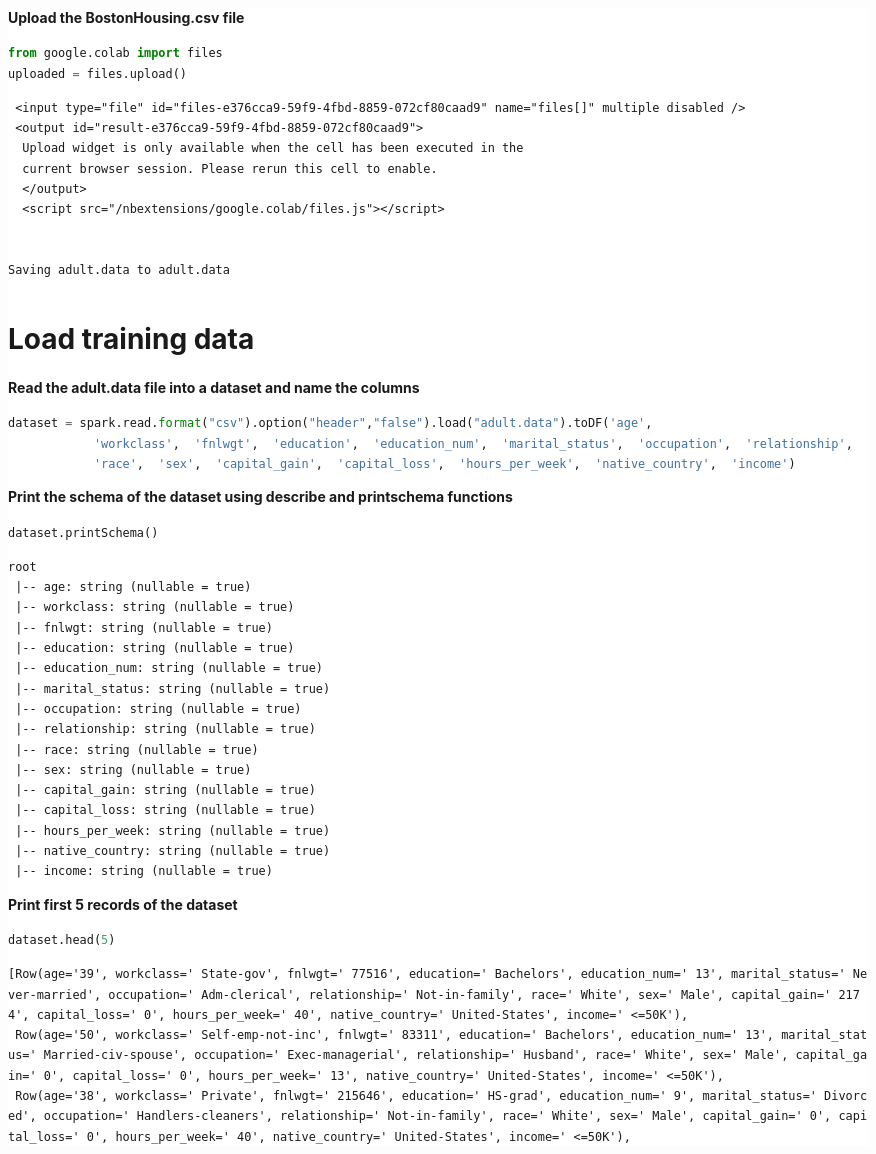 **Upload the BostonHousing.csv file**


```python
from google.colab import files
uploaded = files.upload()
```



     <input type="file" id="files-e376cca9-59f9-4fbd-8859-072cf80caad9" name="files[]" multiple disabled />
     <output id="result-e376cca9-59f9-4fbd-8859-072cf80caad9">
      Upload widget is only available when the cell has been executed in the
      current browser session. Please rerun this cell to enable.
      </output>
      <script src="/nbextensions/google.colab/files.js"></script> 


    Saving adult.data to adult.data
    

# Load training data

**Read the adult.data file into a dataset and name the columns**



```python
dataset = spark.read.format("csv").option("header","false").load("adult.data").toDF('age',  
            'workclass',  'fnlwgt',  'education',  'education_num',  'marital_status',  'occupation',  'relationship',  
            'race',  'sex',  'capital_gain',  'capital_loss',  'hours_per_week',  'native_country',  'income')
```

**Print the schema of the dataset using describe and printschema functions**


```python
dataset.printSchema()
```

    root
     |-- age: string (nullable = true)
     |-- workclass: string (nullable = true)
     |-- fnlwgt: string (nullable = true)
     |-- education: string (nullable = true)
     |-- education_num: string (nullable = true)
     |-- marital_status: string (nullable = true)
     |-- occupation: string (nullable = true)
     |-- relationship: string (nullable = true)
     |-- race: string (nullable = true)
     |-- sex: string (nullable = true)
     |-- capital_gain: string (nullable = true)
     |-- capital_loss: string (nullable = true)
     |-- hours_per_week: string (nullable = true)
     |-- native_country: string (nullable = true)
     |-- income: string (nullable = true)
    
    

**Print first 5 records of the dataset**



```python
dataset.head(5)
```




    [Row(age='39', workclass=' State-gov', fnlwgt=' 77516', education=' Bachelors', education_num=' 13', marital_status=' Never-married', occupation=' Adm-clerical', relationship=' Not-in-family', race=' White', sex=' Male', capital_gain=' 2174', capital_loss=' 0', hours_per_week=' 40', native_country=' United-States', income=' <=50K'),
     Row(age='50', workclass=' Self-emp-not-inc', fnlwgt=' 83311', education=' Bachelors', education_num=' 13', marital_status=' Married-civ-spouse', occupation=' Exec-managerial', relationship=' Husband', race=' White', sex=' Male', capital_gain=' 0', capital_loss=' 0', hours_per_week=' 13', native_country=' United-States', income=' <=50K'),
     Row(age='38', workclass=' Private', fnlwgt=' 215646', education=' HS-grad', education_num=' 9', marital_status=' Divorced', occupation=' Handlers-cleaners', relationship=' Not-in-family', race=' White', sex=' Male', capital_gain=' 0', capital_loss=' 0', hours_per_week=' 40', native_country=' United-States', income=' <=50K'),